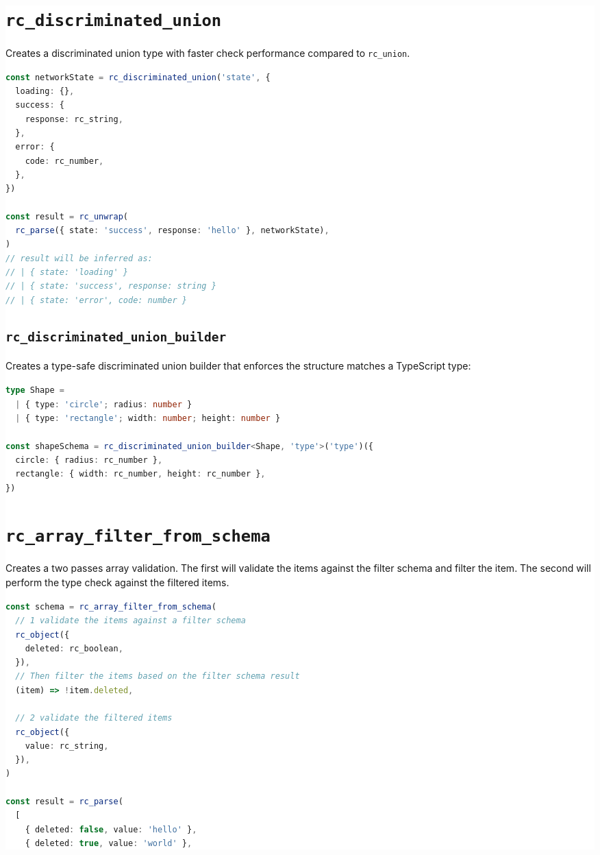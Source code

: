# `rc_discriminated_union`

Creates a discriminated union type with faster check performance compared to `rc_union`.

```ts
const networkState = rc_discriminated_union('state', {
  loading: {},
  success: {
    response: rc_string,
  },
  error: {
    code: rc_number,
  },
})

const result = rc_unwrap(
  rc_parse({ state: 'success', response: 'hello' }, networkState),
)
// result will be inferred as:
// | { state: 'loading' }
// | { state: 'success', response: string }
// | { state: 'error', code: number }
```

## `rc_discriminated_union_builder`

Creates a type-safe discriminated union builder that enforces the structure matches a TypeScript type:

```ts
type Shape =
  | { type: 'circle'; radius: number }
  | { type: 'rectangle'; width: number; height: number }

const shapeSchema = rc_discriminated_union_builder<Shape, 'type'>('type')({
  circle: { radius: rc_number },
  rectangle: { width: rc_number, height: rc_number },
})
```

# `rc_array_filter_from_schema`

Creates a two passes array validation. The first will validate the items against the filter schema and filter the item. The second will perform the type check against the filtered items.

```ts
const schema = rc_array_filter_from_schema(
  // 1 validate the items against a filter schema
  rc_object({
    deleted: rc_boolean,
  }),
  // Then filter the items based on the filter schema result
  (item) => !item.deleted,

  // 2 validate the filtered items
  rc_object({
    value: rc_string,
  }),
)

const result = rc_parse(
  [
    { deleted: false, value: 'hello' },
    { deleted: true, value: 'world' },
```